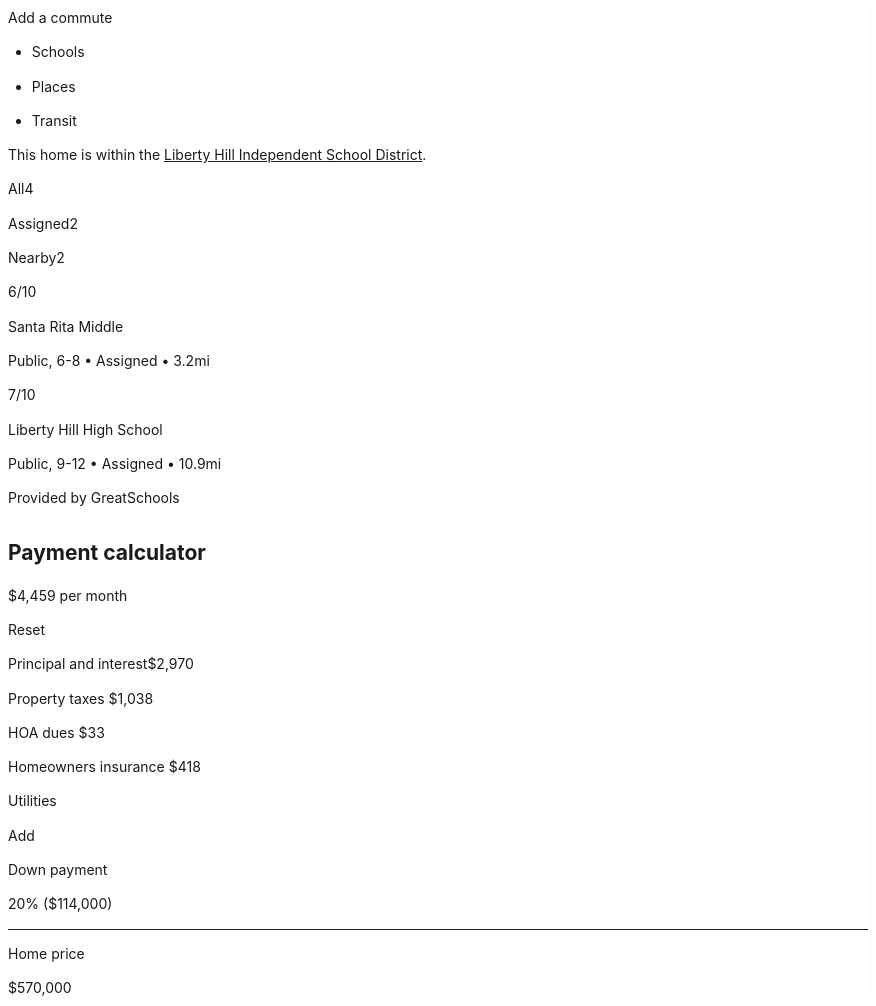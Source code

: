 Add a commute

- Schools

- Places

- Transit


This home is within the [Liberty Hill Independent School District](http://www.libertyhill.txed.net/).

All4

Assigned2

Nearby2

6/10

Santa Rita Middle

Public, 6-8 • Assigned • 3.2mi

7/10

Liberty Hill High School

Public, 9-12 • Assigned • 10.9mi

Provided by GreatSchools

## Payment calculator

$4,459 per month

Reset

Principal and interest$2,970

Property taxes
$1,038

HOA dues
$33

Homeowners insurance
$418

Utilities

Add

Down payment

20% ($114,000)

* * *

Home price

$570,000
